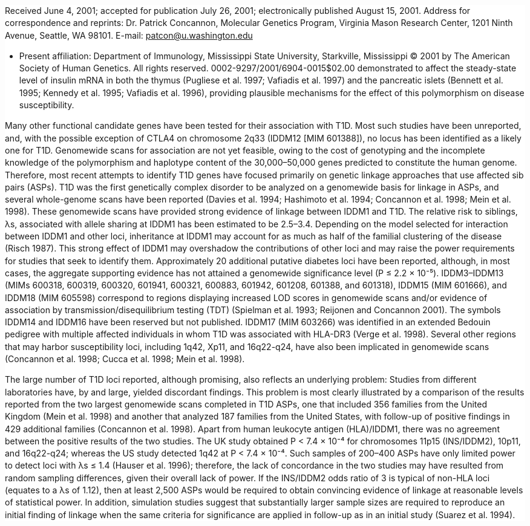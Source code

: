 Received June 4, 2001; accepted for publication July 26, 2001; electronically published August 15, 2001.
Address for correspondence and reprints: Dr. Patrick Concannon, Molecular Genetics Program, Virginia Mason Research Center, 1201 Ninth Avenue, Seattle, WA 98101. E-mail: patcon@u.washington.edu
* Present affiliation: Department of Immunology, Mississippi State University, Starkville, Mississippi
© 2001 by The American Society of Human Genetics. All rights reserved. 0002-9297/2001/6904-0015\$02.00
demonstrated to affect the steady-state level of insulin mRNA in both the thymus (Pugliese et al. 1997; Vafiadis et al. 1997) and the pancreatic islets (Bennett et al. 1995; Kennedy et al. 1995; Vafiadis et al. 1996), providing plausible mechanisms for the effect of this polymorphism on disease susceptibility.

Many other functional candidate genes have been tested for their association with T1D. Most such studies have been unreported, and, with the possible exception of CTLA4 on chromosome 2q33 (IDDM12 [MIM 601388]), no locus has been identified as a likely one for T1D. Genomewide scans for association are not yet feasible, owing to the cost of genotyping and the incomplete knowledge of the polymorphism and haplotype content of the 30,000–50,000 genes predicted to constitute the human genome. Therefore, most recent attempts to identify T1D genes have focused primarily on genetic linkage approaches that use affected sib pairs (ASPs). T1D was the first genetically complex disorder to be analyzed on a genomewide basis for linkage in ASPs, and several whole-genome scans have been reported (Davies et al. 1994; Hashimoto et al. 1994; Concannon et al. 1998; Mein et al. 1998). These genomewide scans have provided strong evidence of linkage between IDDM1 and T1D. The relative risk to siblings, λs, associated with allele sharing at IDDM1 has been estimated to be 2.5–3.4. Depending on the model selected for interaction between IDDM1 and other loci, inheritance at IDDM1 may account for as much as half of the familial clustering of the disease (Risch 1987). This strong effect of IDDM1 may overshadow the contributions of other loci and may raise the power requirements for studies that seek to identify them. Approximately 20 additional putative diabetes loci have been reported, although, in most cases, the aggregate supporting evidence has not attained a genomewide significance level (P ≤ 2.2 × 10⁻⁵). IDDM3–IDDM13 (MIMs 600318, 600319, 600320, 601941, 600321, 600883, 601942, 601208, 601388, and 601318), IDDM15 (MIM 601666), and IDDM18 (MIM 605598) correspond to regions displaying increased LOD scores in genomewide scans and/or evidence of association by transmission/disequilibrium testing (TDT) (Spielman et al. 1993; Reijonen and Concannon 2001). The symbols IDDM14 and IDDM16 have been reserved but not published. IDDM17 (MIM 603266) was identified in an extended Bedouin pedigree with multiple affected individuals in whom T1D was associated with HLA-DR3 (Verge et al. 1998). Several other regions that may harbor susceptibility loci, including 1q42, Xp11, and 16q22-q24, have also been implicated in genomewide scans (Concannon et al. 1998; Cucca et al. 1998; Mein et al. 1998).

The large number of T1D loci reported, although promising, also reflects an underlying problem: Studies from different laboratories have, by and large, yielded discordant findings. This problem is most clearly illustrated by a comparison of the results reported from the two largest genomewide scans completed in T1D ASPs, one that included 356 families from the United Kingdom (Mein et al. 1998) and another that analyzed 187 families from the United States, with follow-up of positive findings in 429 additional families (Concannon et al. 1998). Apart from human leukocyte antigen (HLA)/IDDM1, there was no agreement between the positive results of the two studies. The UK study obtained P < 7.4 × 10⁻⁴ for chromosomes 11p15 (INS/IDDM2), 10p11, and 16q22-q24; whereas the US study detected 1q42 at P < 7.4 × 10⁻⁴. Such samples of 200–400 ASPs have only limited power to detect loci with λs ≤ 1.4 (Hauser et al. 1996); therefore, the lack of concordance in the two studies may have resulted from random sampling differences, given their overall lack of power. If the INS/IDDM2 odds ratio of 3 is typical of non-HLA loci (equates to a λs of 1.12), then at least 2,500 ASPs would be required to obtain convincing evidence of linkage at reasonable levels of statistical power. In addition, simulation studies suggest that substantially larger sample sizes are required to reproduce an initial finding of linkage when the same criteria for significance are applied in follow-up as in an initial study (Suarez et al. 1994).
